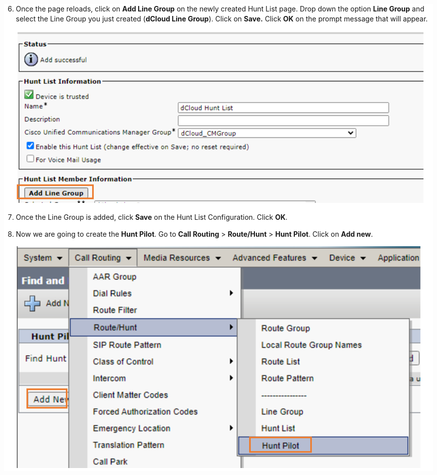 6. Once the page reloads, click on **Add Line Group** on the newly created Hunt List page. Drop down the option **Line Group** and select the Line Group you just created (**dCloud Line Group**). Click on **Save.** Click **OK** on the prompt message that will appear.

    ![Image](module_3g3-8_media/media/image35.png)

7. Once the Line Group is added, click **Save** on the Hunt List Configuration. Click **OK**.

8. Now we are going to create the **Hunt Pilot**. Go to **Call Routing** > **Route/Hunt** > **Hunt Pilot**. Click on **Add new**.

    ![Image](module_3g3-8_media/media/image38.png)
